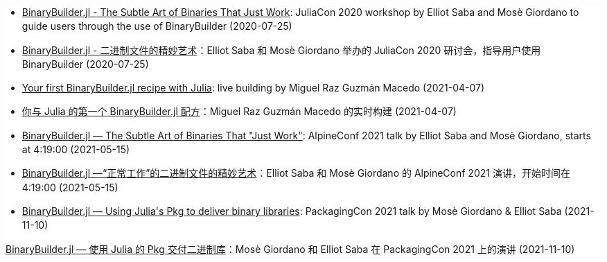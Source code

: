 * [BinaryBuilder.jl - The Subtle Art of Binaries That Just Work](https://www.youtube.com/watch?v=3IyXsBwqll8): JuliaCon 2020 workshop by Elliot Saba and Mosè Giordano to guide users through the use of BinaryBuilder (2020-07-25)

* [BinaryBuilder.jl - 二进制文件的精妙艺术](https://www.youtube.com/watch?v=3IyXsBwqll8)：Elliot Saba 和 Mosè Giordano 举办的 JuliaCon 2020 研讨会，指导用户使用 BinaryBuilder (2020-07-25)


* [Your first BinaryBuilder.jl recipe with Julia](https://www.youtube.com/watch?v=7fkNcdbt4dg): live building by Miguel Raz Guzmán Macedo (2021-04-07)

* [你与 Julia 的第一个 BinaryBuilder.jl 配方](https://www.youtube.com/watch?v=7fkNcdbt4dg)：Miguel Raz Guzmán Macedo 的实时构建 (2021-04-07)


* [BinaryBuilder.jl — The Subtle Art of Binaries That "Just Work"](https://bbb.dereferenced.org/playback/presentation/2.3/75a49eebcb63d6fee8c55417ea7cc51768d86f3d-1621065511930): AlpineConf 2021 talk by Elliot Saba and Mosè Giordano, starts at 4:19:00 (2021-05-15)

* [BinaryBuilder.jl —“正常工作”的二进制文件的精妙艺术](https://bbb.dereferenced.org/playback/presentation/2.3/75a49eebcb63d6fee8c55417ea7cc51768d86f3d-1621065511930)：Elliot Saba 和 Mosè Giordano 的 AlpineConf 2021 演讲，开始时间在 4:19:00 (2021-05-15)


* [BinaryBuilder.jl — Using Julia's Pkg to deliver binary libraries](https://www.youtube.com/watch?v=S__x3K31qnE): PackagingCon 2021 talk by Mosè Giordano & Elliot Saba (2021-11-10)

[BinaryBuilder.jl — 使用 Julia 的 Pkg 交付二进制库](https://www.youtube.com/watch?v=S__x3K31qnE)：Mosè Giordano 和 Elliot Saba 在 PackagingCon 2021 上的演讲 (2021-11-10)

